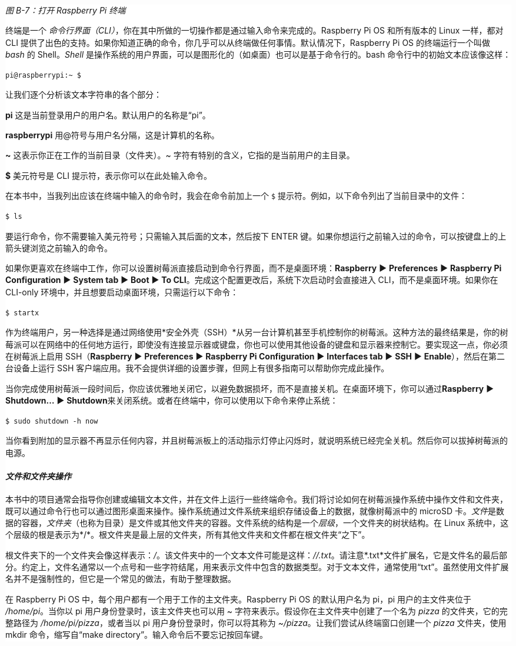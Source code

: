 *图 B-7：打开 Raspberry Pi 终端*

终端是一个 *命令行界面（CLI）*，你在其中所做的一切操作都是通过输入命令来完成的。Raspberry Pi OS 和所有版本的 Linux 一样，都对 CLI 提供了出色的支持。如果你知道正确的命令，你几乎可以从终端做任何事情。默认情况下，Raspberry Pi OS 的终端运行一个叫做 *bash* 的 Shell。*Shell* 是操作系统的用户界面，可以是图形化的（如桌面）也可以是基于命令行的。bash 命令行中的初始文本应该像这样：

```
pi@raspberrypi:~ $
```

让我们逐个分析该文本字符串的各个部分：

**pi**   这是当前登录用户的用户名。默认用户的名称是“pi”。

**raspberrypi**   用@符号与用户名分隔，这是计算机的名称。

**~**   这表示你正在工作的当前目录（文件夹）。~ 字符有特别的含义，它指的是当前用户的主目录。

**$**   美元符号是 CLI 提示符，表示你可以在此处输入命令。

在本书中，当我列出应该在终端中输入的命令时，我会在命令前加上一个 `$` 提示符。例如，以下命令列出了当前目录中的文件：

```
$ ls
```

要运行命令，你不需要输入美元符号；只需输入其后面的文本，然后按下 ENTER 键。如果你想运行之前输入过的命令，可以按键盘上的上箭头键浏览之前输入的命令。

如果你更喜欢在终端中工作，你可以设置树莓派直接启动到命令行界面，而不是桌面环境：**Raspberry** ▶ **Preferences** ▶ **Raspberry Pi Configuration** ▶ **System tab** ▶ **Boot** ▶ **To CLI**。完成这个配置更改后，系统下次启动时会直接进入 CLI，而不是桌面环境。如果你在 CLI-only 环境中，并且想要启动桌面环境，只需运行以下命令：

```
$ startx
```

作为终端用户，另一种选择是通过网络使用*安全外壳（SSH）*从另一台计算机甚至手机控制你的树莓派。这种方法的最终结果是，你的树莓派可以在网络中的任何地方运行，即使没有连接显示器或键盘，你也可以使用其他设备的键盘和显示器来控制它。要实现这一点，你必须在树莓派上启用 SSH（**Raspberry** ▶ **Preferences** ▶ **Raspberry Pi Configuration** ▶ **Interfaces tab** ▶ **SSH** ▶ **Enable**），然后在第二台设备上运行 SSH 客户端应用。我不会提供详细的设置步骤，但网上有很多指南可以帮助你完成此操作。

当你完成使用树莓派一段时间后，你应该优雅地关闭它，以避免数据损坏，而不是直接关机。在桌面环境下，你可以通过**Raspberry** ▶ **Shutdown…** ▶ **Shutdown**来关闭系统。或者在终端中，你可以使用以下命令来停止系统：

```
$ sudo shutdown -h now
```

当你看到附加的显示器不再显示任何内容，并且树莓派板上的活动指示灯停止闪烁时，就说明系统已经完全关机。然后你可以拔掉树莓派的电源。

#### *文件和文件夹操作*

本书中的项目通常会指导你创建或编辑文本文件，并在文件上运行一些终端命令。我们将讨论如何在树莓派操作系统中操作文件和文件夹，既可以通过命令行也可以通过图形桌面来操作。操作系统通过文件系统来组织存储设备上的数据，就像树莓派中的 microSD 卡。*文件*是数据的容器，*文件夹*（也称为目录）是文件或其他文件夹的容器。文件系统的结构是一个*层级*，一个文件夹的树状结构。在 Linux 系统中，这个层级的根是表示为*/*。根文件夹是最上层的文件夹，所有其他文件夹和文件都在根文件夹“之下”。

根文件夹下的一个文件夹会像这样表示：*/<foldername>*。该文件夹中的一个文本文件可能是这样：*/<foldername>/<filename>.txt*。请注意*.txt*文件扩展名，它是文件名的最后部分。约定上，文件名通常以一个点号和一些字符结尾，用来表示文件中包含的数据类型。对于文本文件，通常使用“txt”。虽然使用文件扩展名并不是强制性的，但它是一个常见的做法，有助于整理数据。

在 Raspberry Pi OS 中，每个用户都有一个用于工作的主文件夹。Raspberry Pi OS 的默认用户名为 pi，pi 用户的主文件夹位于 */home/pi*。当你以 pi 用户身份登录时，该主文件夹也可以用 ~ 字符来表示。假设你在主文件夹中创建了一个名为 *pizza* 的文件夹，它的完整路径为 */home/pi/pizza*，或者当以 pi 用户身份登录时，你可以将其称为 *~/pizza*。让我们尝试从终端窗口创建一个 *pizza* 文件夹，使用 mkdir 命令，缩写自“make directory”。输入命令后不要忘记按回车键。
